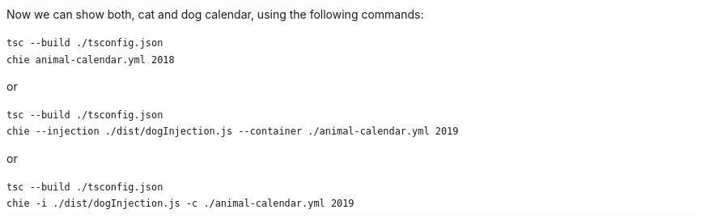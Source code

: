 
Now we can show both, cat and dog calendar, using the following commands:

```
tsc --build ./tsconfig.json
chie animal-calendar.yml 2018
```

or

```
tsc --build ./tsconfig.json
chie --injection ./dist/dogInjection.js --container ./animal-calendar.yml 2019
```

or

```
tsc --build ./tsconfig.json
chie -i ./dist/dogInjection.js -c ./animal-calendar.yml 2019
```

